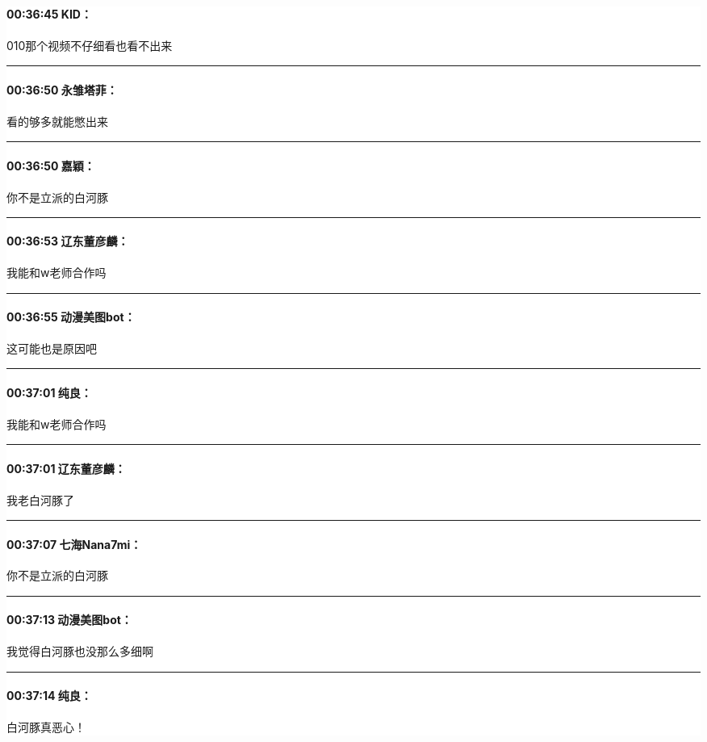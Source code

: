 #### 00:36:45  KID：

010那个视频不仔细看也看不出来

*****

#### 00:36:50  永雏塔菲：

看的够多就能憋出来

*****

#### 00:36:50  嘉穎：

你不是立派的白河豚

*****

#### 00:36:53  辽东董彦麟：

我能和w老师合作吗

*****

#### 00:36:55  动漫美图bot：

这可能也是原因吧

*****

#### 00:37:01  纯良：

我能和w老师合作吗

*****

#### 00:37:01  辽东董彦麟：

我老白河豚了

*****

#### 00:37:07  七海Nana7mi：

你不是立派的白河豚

*****

#### 00:37:13  动漫美图bot：

我觉得白河豚也没那么多细啊

*****

#### 00:37:14  纯良：

白河豚真恶心！
